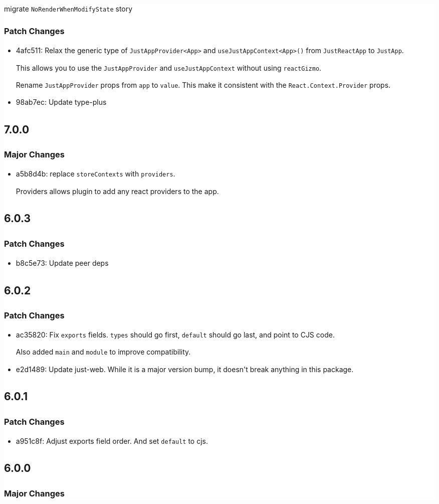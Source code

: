   migrate `NoRenderWhenModifyState` story

### Patch Changes

- 4afc511: Relax the generic type of `JustAppProvider<App>` and `useJustAppContext<App>()`
  from `JustReactApp` to `JustApp`.

  This allows you to use the `JustAppProvider` and `useJustAppContext` without using `reactGizmo`.

  Rename `JustAppProvider` props from `app` to `value`.
  This make it consistent with the `React.Context.Provider` props.

- 98ab7ec: Update type-plus

## 7.0.0

### Major Changes

- a5b8d4b: replace `storeContexts` with `providers`.

  Providers allows plugin to add any react providers to the app.

## 6.0.3

### Patch Changes

- b8c5e73: Update peer deps

## 6.0.2

### Patch Changes

- ac35820: Fix `exports` fields.
  `types` should go first,
  `default` should go last, and point to CJS code.

  Also added `main` and `module` to improve compatibility.

- e2d1489: Update just-web. While it is a major version bump, it doesn't break anything in this package.

## 6.0.1

### Patch Changes

- a951c8f: Adjust exports field order.
  And set `default` to cjs.

## 6.0.0

### Major Changes
